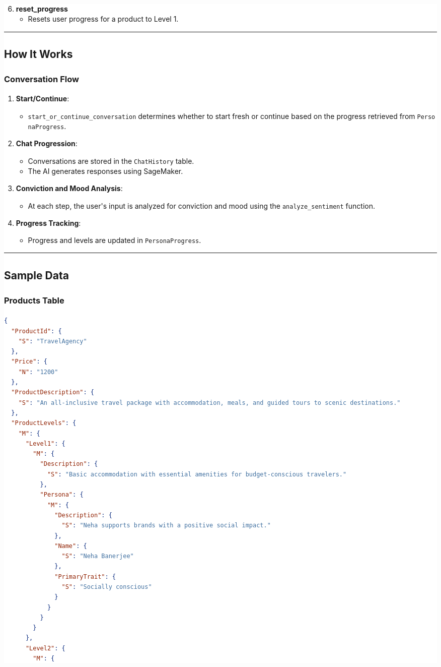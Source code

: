6. **reset_progress**
   - Resets user progress for a product to Level 1.

---

## How It Works

### **Conversation Flow**
1. **Start/Continue**:
   - `start_or_continue_conversation` determines whether to start fresh or continue based on the progress retrieved from `PersonaProgress`.

2. **Chat Progression**:
   - Conversations are stored in the `ChatHistory` table.
   - The AI generates responses using SageMaker.

3. **Conviction and Mood Analysis**:
   - At each step, the user's input is analyzed for conviction and mood using the `analyze_sentiment` function.

4. **Progress Tracking**:
   - Progress and levels are updated in `PersonaProgress`.

---

## Sample Data

### **Products Table**
```json
{
  "ProductId": {
    "S": "TravelAgency"
  },
  "Price": {
    "N": "1200"
  },
  "ProductDescription": {
    "S": "An all-inclusive travel package with accommodation, meals, and guided tours to scenic destinations."
  },
  "ProductLevels": {
    "M": {
      "Level1": {
        "M": {
          "Description": {
            "S": "Basic accommodation with essential amenities for budget-conscious travelers."
          },
          "Persona": {
            "M": {
              "Description": {
                "S": "Neha supports brands with a positive social impact."
              },
              "Name": {
                "S": "Neha Banerjee"
              },
              "PrimaryTrait": {
                "S": "Socially conscious"
              }
            }
          }
        }
      },
      "Level2": {
        "M": {
```